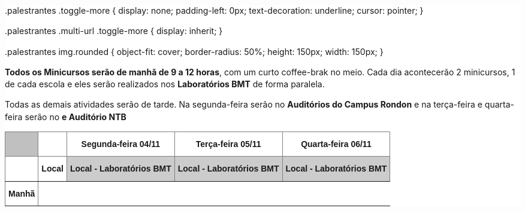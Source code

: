 .palestrantes .toggle-more {
  display: none;
  padding-left: 0px;
  text-decoration: underline;
  cursor: pointer;
}

.palestrantes .multi-url .toggle-more {
 display: inherit;
}

.palestrantes img.rounded {
  object-fit: cover;
  border-radius: 50%;
  height: 150px;
  width: 150px;
}
</style>




<strong>Todos os Minicursos serão de manhã de 9 a 12 horas</strong>, com um curto coffee-brak no meio. Cada dia acontecerão 2 minicursos, 1 de cada escola e eles serão realizados nos <strong> Laboratórios BMT</strong> de forma paralela. 

Todas as demais atividades serão de tarde. Na segunda-feira serão no <strong>Auditórios do Campus Rondon</strong> e na terça-feira e quarta-feira serão no <strong>e Auditório NTB</strong> 



<style type="text/css">
.tg  {border-collapse:collapse;border-spacing:0;}
.tg td{border-color:black;border-style:solid;border-width:1px;font-family:Arial, sans-serif;font-size:14px;
  overflow:hidden;padding:10px 5px;word-break:normal;}
.tg th{border-color:black;border-style:solid;border-width:1px;font-family:Arial, sans-serif;font-size:14px;
  font-weight:normal;overflow:hidden;padding:10px 5px;word-break:normal;}
.tg .tg-9wq8{border-color:inherit;text-align:center;vertical-align:middle}
.tg .tg-c3ow{border-color:inherit;text-align:center;vertical-align:top}
.tg .tg-efol{background-color:#c0c0c0;border-color:inherit;font-weight:bold;text-align:center;vertical-align:middle}
.tg .tg-uzvj{border-color:inherit;font-weight:bold;text-align:center;vertical-align:middle}
.tg .tg-pcrx{background-color:#CCC;border-color:inherit;font-weight:bold;text-align:center;vertical-align:middle}
</style>
<table class="tg"><thead>
  <tr>
    <th class="tg-efol"></th>
    <th class="tg-9wq8"></th>
    <th class="tg-uzvj">Segunda-feira 04/11</th>
    <th class="tg-uzvj">Terça-feira 05/11</th>
    <th class="tg-uzvj">Quarta-feira 06/11</th>
  </tr></thead>
<tbody>
  <tr>
    <td class="tg-uzvj"></td>
    <td class="tg-uzvj"><span style="font-weight:bold">Local</span></td>
    <td class="tg-pcrx"><span style="font-weight:bold;background-color:#CCC"> Local - Laboratórios BMT</span></td>
    <td class="tg-pcrx"><span style="font-weight:bold;background-color:#CCC"> Local - Laboratórios BMT</span></td>
    <td class="tg-pcrx"><span style="font-weight:bold;background-color:#CCC"> Local - Laboratórios BMT</span></td>
  </tr>
  <tr>
    <td class="tg-uzvj" rowspan="4">Manhã</td>